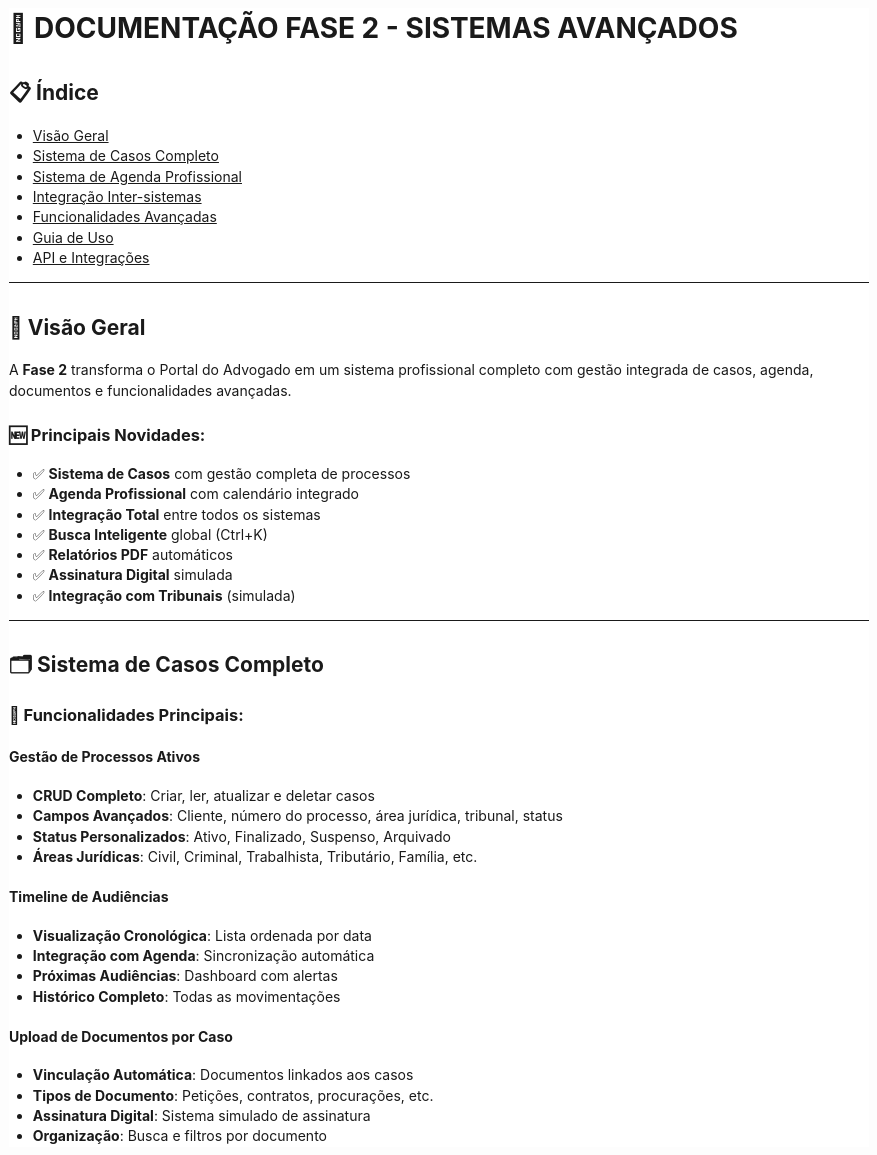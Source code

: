 # 🚀 DOCUMENTAÇÃO FASE 2 - SISTEMAS AVANÇADOS

## 📋 Índice
- [Visão Geral](#visão-geral)
- [Sistema de Casos Completo](#sistema-de-casos-completo)
- [Sistema de Agenda Profissional](#sistema-de-agenda-profissional)
- [Integração Inter-sistemas](#integração-inter-sistemas)
- [Funcionalidades Avançadas](#funcionalidades-avançadas)
- [Guia de Uso](#guia-de-uso)
- [API e Integrações](#api-e-integrações)

---

## 🎯 Visão Geral

A **Fase 2** transforma o Portal do Advogado em um sistema profissional completo com gestão integrada de casos, agenda, documentos e funcionalidades avançadas.

### 🆕 Principais Novidades:
- ✅ **Sistema de Casos** com gestão completa de processos
- ✅ **Agenda Profissional** com calendário integrado
- ✅ **Integração Total** entre todos os sistemas
- ✅ **Busca Inteligente** global (Ctrl+K)
- ✅ **Relatórios PDF** automáticos
- ✅ **Assinatura Digital** simulada
- ✅ **Integração com Tribunais** (simulada)

---

## 🗂️ Sistema de Casos Completo

### 📝 Funcionalidades Principais:

#### **Gestão de Processos Ativos**
- **CRUD Completo**: Criar, ler, atualizar e deletar casos
- **Campos Avançados**: Cliente, número do processo, área jurídica, tribunal, status
- **Status Personalizados**: Ativo, Finalizado, Suspenso, Arquivado
- **Áreas Jurídicas**: Civil, Criminal, Trabalhista, Tributário, Família, etc.

#### **Timeline de Audiências**
- **Visualização Cronológica**: Lista ordenada por data
- **Integração com Agenda**: Sincronização automática
- **Próximas Audiências**: Dashboard com alertas
- **Histórico Completo**: Todas as movimentações

#### **Upload de Documentos por Caso**
- **Vinculação Automática**: Documentos linkados aos casos
- **Tipos de Documento**: Petições, contratos, procurações, etc.
- **Assinatura Digital**: Sistema simulado de assinatura
- **Organização**: Busca e filtros por documento
